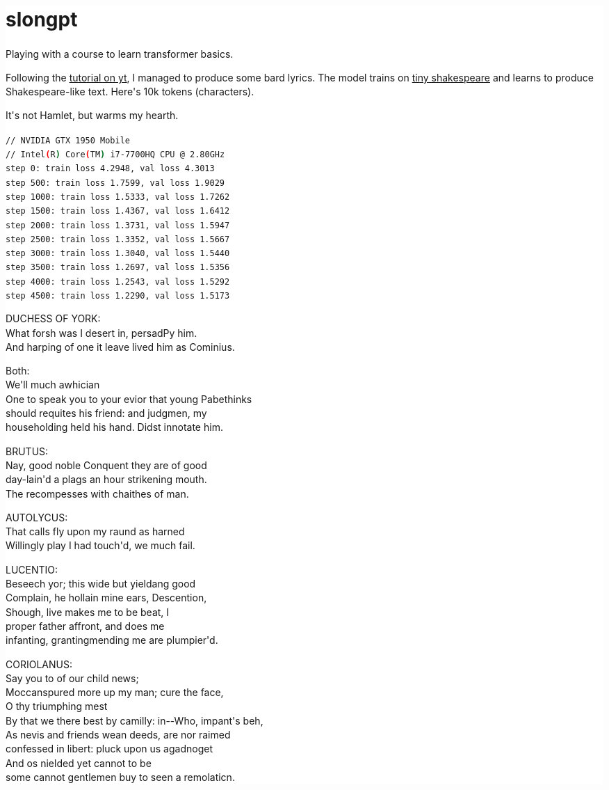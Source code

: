 # slongpt
Playing with a course to learn transformer basics.

Following the [tutorial on yt](https://www.youtube.com/watch?v=kCc8FmEb1nY), I managed to produce some bard lyrics.
The model trains on [tiny shakespeare](https://github.com/karpathy/char-rnn/blob/master/data/tinyshakespeare/input.txt)
and learns to produce Shakespeare-like text. Here's 10k tokens (characters).

It's not Hamlet, but warms my hearth.

```bash
// NVIDIA GTX 1950 Mobile
// Intel(R) Core(TM) i7-7700HQ CPU @ 2.80GHz
step 0: train loss 4.2948, val loss 4.3013
step 500: train loss 1.7599, val loss 1.9029
step 1000: train loss 1.5333, val loss 1.7262
step 1500: train loss 1.4367, val loss 1.6412
step 2000: train loss 1.3731, val loss 1.5947
step 2500: train loss 1.3352, val loss 1.5667
step 3000: train loss 1.3040, val loss 1.5440
step 3500: train loss 1.2697, val loss 1.5356
step 4000: train loss 1.2543, val loss 1.5292
step 4500: train loss 1.2290, val loss 1.5173                                                         
```

DUCHESS OF YORK:                                                                                      
What forsh was I desert in, persadPy him.                                                             
And harping of one it leave lived him as Cominius.                                                    
                                                                                                                                                                                                            
Both:                                                                                                                                                                                                       
We'll much awhician                                                                                   
One to speak you to your evior that young Pabethinks                                                                                                                                                        
should requites his friend: and judgmen, my                                                           
householding held his hand. Didst innotate him.                                                       

BRUTUS:                                                                                               
Nay, good noble Conquent they are of good                                                             
day-lain'd a plags an hour strikening mouth.                                                          
The recompesses with chaithes of man.                                                                 

AUTOLYCUS:                                                                                            
That calls fly upon my raund as harned                                                                
Willingly play I had touch'd, we much fail.                                                           

LUCENTIO:                                                                                             
Beseech yor; this wide but yieldang good                                                              
Complain, he hollain mine ears, Descention,                                                           
Shough, live makes me to be beat, I                                                                   
proper father affront, and does me                                                                    
infanting, grantingmending me are plumpier'd.                                                         

CORIOLANUS:                                                                                           
Say you to of our child news;                                                                         
Moccanspured more up my man; cure the face,                                                           
O thy triumphing mest                                                                                 
By that we there best by camilly: in--Who, impant's beh,                                                                                                                                                    
As nevis and friends wean deeds, are nor raimed                                                       
confessed in libert: pluck upon us agadnoget                                                          
And os nielded yet cannot to be                                                                       
some cannot gentlemen buy to seen a remolaticn.

